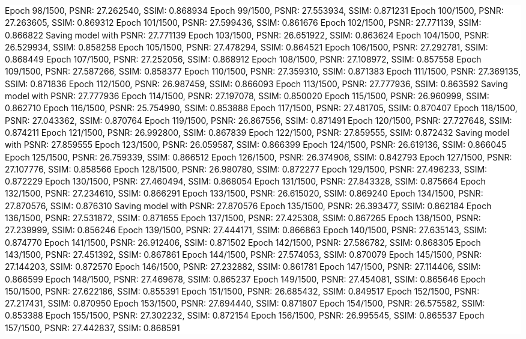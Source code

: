 Epoch 98/1500, PSNR: 27.262540, SSIM: 0.868934
Epoch 99/1500, PSNR: 27.553934, SSIM: 0.871231
Epoch 100/1500, PSNR: 27.263605, SSIM: 0.869312
Epoch 101/1500, PSNR: 27.599436, SSIM: 0.861676
Epoch 102/1500, PSNR: 27.771139, SSIM: 0.866822
Saving model with PSNR: 27.771139
Epoch 103/1500, PSNR: 26.651922, SSIM: 0.863624
Epoch 104/1500, PSNR: 26.529934, SSIM: 0.858258
Epoch 105/1500, PSNR: 27.478294, SSIM: 0.864521
Epoch 106/1500, PSNR: 27.292781, SSIM: 0.868449
Epoch 107/1500, PSNR: 27.252056, SSIM: 0.868912
Epoch 108/1500, PSNR: 27.108972, SSIM: 0.857558
Epoch 109/1500, PSNR: 27.587266, SSIM: 0.858377
Epoch 110/1500, PSNR: 27.359310, SSIM: 0.871383
Epoch 111/1500, PSNR: 27.369135, SSIM: 0.871836
Epoch 112/1500, PSNR: 26.987459, SSIM: 0.866093
Epoch 113/1500, PSNR: 27.777936, SSIM: 0.863592
Saving model with PSNR: 27.777936
Epoch 114/1500, PSNR: 27.197078, SSIM: 0.850020
Epoch 115/1500, PSNR: 26.960999, SSIM: 0.862710
Epoch 116/1500, PSNR: 25.754990, SSIM: 0.853888
Epoch 117/1500, PSNR: 27.481705, SSIM: 0.870407
Epoch 118/1500, PSNR: 27.043362, SSIM: 0.870764
Epoch 119/1500, PSNR: 26.867556, SSIM: 0.871491
Epoch 120/1500, PSNR: 27.727648, SSIM: 0.874211
Epoch 121/1500, PSNR: 26.992800, SSIM: 0.867839
Epoch 122/1500, PSNR: 27.859555, SSIM: 0.872432
Saving model with PSNR: 27.859555
Epoch 123/1500, PSNR: 26.059587, SSIM: 0.866399
Epoch 124/1500, PSNR: 26.619136, SSIM: 0.866045
Epoch 125/1500, PSNR: 26.759339, SSIM: 0.866512
Epoch 126/1500, PSNR: 26.374906, SSIM: 0.842793
Epoch 127/1500, PSNR: 27.107776, SSIM: 0.858566
Epoch 128/1500, PSNR: 26.980780, SSIM: 0.872277
Epoch 129/1500, PSNR: 27.496233, SSIM: 0.872229
Epoch 130/1500, PSNR: 27.460494, SSIM: 0.868054
Epoch 131/1500, PSNR: 27.843328, SSIM: 0.875664
Epoch 132/1500, PSNR: 27.234610, SSIM: 0.866291
Epoch 133/1500, PSNR: 26.615020, SSIM: 0.869240
Epoch 134/1500, PSNR: 27.870576, SSIM: 0.876310
Saving model with PSNR: 27.870576
Epoch 135/1500, PSNR: 26.393477, SSIM: 0.862184
Epoch 136/1500, PSNR: 27.531872, SSIM: 0.871655
Epoch 137/1500, PSNR: 27.425308, SSIM: 0.867265
Epoch 138/1500, PSNR: 27.239999, SSIM: 0.856246
Epoch 139/1500, PSNR: 27.444171, SSIM: 0.866863
Epoch 140/1500, PSNR: 27.635143, SSIM: 0.874770
Epoch 141/1500, PSNR: 26.912406, SSIM: 0.871502
Epoch 142/1500, PSNR: 27.586782, SSIM: 0.868305
Epoch 143/1500, PSNR: 27.451392, SSIM: 0.867861
Epoch 144/1500, PSNR: 27.574053, SSIM: 0.870079
Epoch 145/1500, PSNR: 27.144203, SSIM: 0.872570
Epoch 146/1500, PSNR: 27.232882, SSIM: 0.861781
Epoch 147/1500, PSNR: 27.114406, SSIM: 0.866599
Epoch 148/1500, PSNR: 27.469678, SSIM: 0.865237
Epoch 149/1500, PSNR: 27.454081, SSIM: 0.865646
Epoch 150/1500, PSNR: 27.622186, SSIM: 0.855391
Epoch 151/1500, PSNR: 26.685432, SSIM: 0.849517
Epoch 152/1500, PSNR: 27.217431, SSIM: 0.870950
Epoch 153/1500, PSNR: 27.694440, SSIM: 0.871807
Epoch 154/1500, PSNR: 26.575582, SSIM: 0.853388
Epoch 155/1500, PSNR: 27.302232, SSIM: 0.872154
Epoch 156/1500, PSNR: 26.995545, SSIM: 0.865537
Epoch 157/1500, PSNR: 27.442837, SSIM: 0.868591